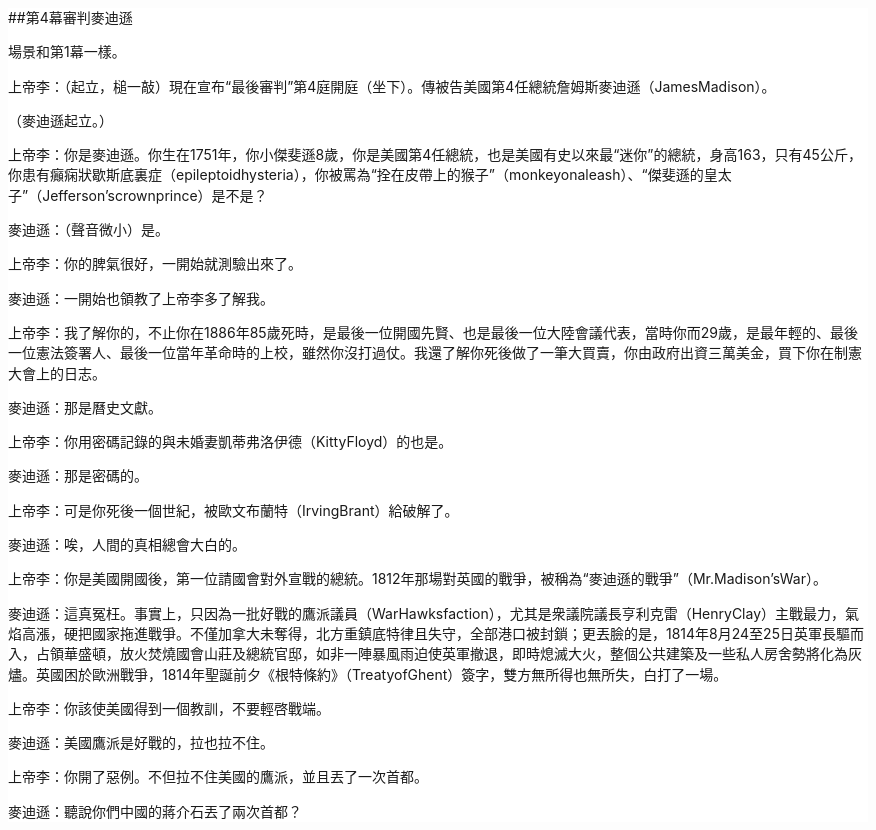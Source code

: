 ##第4幕審判麥迪遜

場景和第1幕一樣。

上帝李：（起立，槌一敲）現在宣布“最後審判”第4庭開庭（坐下）。傳被告美國第4任總統詹姆斯麥迪遜（JamesMadison）。

（麥迪遜起立。）

上帝李：你是麥迪遜。你生在1751年，你小傑斐遜8歲，你是美國第4任總統，也是美國有史以來最“迷你”的總統，身高163，只有45公斤，你患有癲痫狀歇斯底裏症（epileptoidhysteria），你被罵為“拴在皮帶上的猴子”（monkeyonaleash）、“傑斐遜的皇太子”（Jefferson’scrownprince）是不是？

麥迪遜：（聲音微小）是。

上帝李：你的脾氣很好，一開始就測驗出來了。

麥迪遜：一開始也領教了上帝李多了解我。

上帝李：我了解你的，不止你在1886年85歲死時，是最後一位開國先賢、也是最後一位大陸會議代表，當時你而29歲，是最年輕的、最後一位憲法簽署人、最後一位當年革命時的上校，雖然你沒打過仗。我還了解你死後做了一筆大買賣，你由政府出資三萬美金，買下你在制憲大會上的日志。

麥迪遜：那是曆史文獻。

上帝李：你用密碼記錄的與未婚妻凱蒂弗洛伊德（KittyFloyd）的也是。

麥迪遜：那是密碼的。

上帝李：可是你死後一個世紀，被歐文布蘭特（IrvingBrant）給破解了。

麥迪遜：唉，人間的真相總會大白的。

上帝李：你是美國開國後，第一位請國會對外宣戰的總統。1812年那場對英國的戰爭，被稱為“麥迪遜的戰爭”（Mr.Madison’sWar）。

麥迪遜：這真冤枉。事實上，只因為一批好戰的鷹派議員（WarHawksfaction），尤其是衆議院議長亨利克雷（HenryClay）主戰最力，氣焰高漲，硬把國家拖進戰爭。不僅加拿大未奪得，北方重鎮底特律且失守，全部港口被封鎖；更丟臉的是，1814年8月24至25日英軍長驅而入，占領華盛頓，放火焚燒國會山莊及總統官邸，如非一陣暴風雨迫使英軍撤退，即時熄滅大火，整個公共建築及一些私人房舍勢將化為灰燼。英國困於歐洲戰爭，1814年聖誕前夕《根特條約》（TreatyofGhent）簽字，雙方無所得也無所失，白打了一場。

上帝李：你該使美國得到一個教訓，不要輕啓戰端。

麥迪遜：美國鷹派是好戰的，拉也拉不住。

上帝李：你開了惡例。不但拉不住美國的鷹派，並且丟了一次首都。

麥迪遜：聽說你們中國的蔣介石丟了兩次首都？

